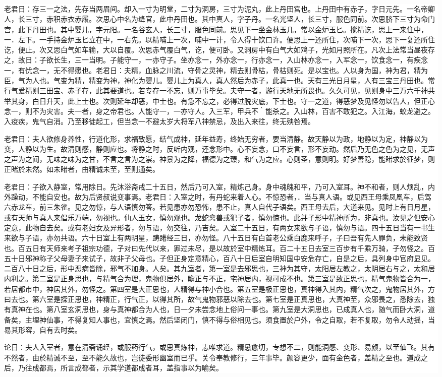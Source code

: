 老君日：存三一之法，先存当两眉间。却入一寸为明堂，二寸为洞房，三寸为泥丸，此上丹田宫也。上丹田中有赤子，字日元先。一名帝卿人，长三寸，赤积赤衣赤履。次思心中名为绛官，此中丹田也。其中真人，字子丹。一名光坚人，长三寸，服色同前。次思脐下三寸为命门宫，此下丹田也。其中婴儿，字元阳。一名谷玄人，长三寸，服色同前。思见下一坐金林玉几，常以金炉玉匕。搅精讫，思上一来住中，一．左下。一手持金炉玉匕立在中，一右先。以精哺上一次，哺中一计，令人得十饮口许。便思上一还所住，次哺下一次，思下一复还所住讫，便止。次又思白气如车输，大以自覆。次思赤气覆白气，讫，便可卧。又洞房中有白气大如鸡子，光如月照所在。凡次上法常当昼夜存之，故日：子欲长生，三一当明。子能守一，一亦守子。坐亦念一，外亦念一，行亦念一，入山林亦念一，入军念一，饮食念一，有疾念一，有忧念一，无不得愿也。老君日：夫精，血脉之川流，守骨之灵神，精去则骨枯，骨枯则死。是以宝也。人以身为国，神为君，精为臣，气为人也。气变为精，精变为神，神化为婴儿。婴儿上为真人，真人然后为赤子，此真一也。天有三光日月星，人有三宝三丹田也。常行气爱精则三田宝、赤子存，此其要道也。若专存一不忘，则万事毕矣。夫守一者，游行天地无所畏也。久久可见，见则身中三万六千神共举其身，白日升天，此上士也。次则延年却恶，中士也。有急不忘之，必得过脱灾底，下士也。守一之道，得恶梦及见怪勿以告人，但正心念一，则不为灾害。夫一者，身之帝君也。人能守一，一亦守人。入三军，甲兵不｀能杀之。入山林，百害不敢犯之。入江海，蛟龙避之。入疫疾，鬼气自消。乃至移徙起工，但当念一不避太岁大将军八神禁忌，及出入来往，终无殃咎焉。  

老君日：夫人欲修身养性，行道化形，求福致愿，结气成神，延年益寿，终始无穷者，要当清静。故天静以为政，地静以为定，神静以为变，人静以为生。故清则感，静则应也。将静之时，反听内观，还念形中。心不妄念，口不妄言，形不妄动。然后乃无色之色为之见，无声之声为之闻，无味之味为之甘，不言之言为之崇。神景为之降，福德为之臻，和气为之应。心则圣，意则明。好梦善隐，能睹求於征梦，则正睹於未然。如未睹者，由精诚未至，至则通矣。  

老君日：子欲入静室，常用除日。先沐浴斋戒二十五日，然后乃可入室，精炼己身。身中魂魄和平，乃可入室耳。神不和者，则人烦乱，内外躁动，不能自安也。故为后贤叔说变事焉。老君日：入室之时，有丹蛇来着人心。不惊恐者，．当与真人语。或见西王母乘凤凰车，后驾六赤龙车，前三朱雀。见之勿惊，与人语慎勿答。若见患亦勿恐怖，患不止，真人自代子语矣。西王母去后，大道来见。见时上有日月星，或有天师与真人来倡乐万端，勿视也。仙人玉女，慎勿观也。龙蛇禽兽或犯子者，慎勿惊也。此并子形中精神所为，非真也。汝见之但安心定意，此物自去矣。或有老妇女及异形者，勿与语，勿交往，乃吉矣。入室二十五日，有两女来欲与子语，慎勿与语。四十五日当有一书生来欲与子语，亦勿共语。六十日室上有两明星，踌躇经三日，亦勿怪。八十五日有白首老公乘白鹿来呼子，子曰吾有先人罪负，未能致贤也。百五日有天师来考子祖宗功德，子对曰先代以来，罪过未尽，是以故於室中精炼耳。百二十五日去室三百步有千乘万骑，子勿怪之。百五十日邪神称子父母妻子来试子，故非子父母也。子但正身定意精心，百八十日后室自明知国中安危存亡，自是之后，具列身中官府显见。二百八十日之后，形中恶病皆除，邪气不加身。人矣。其九室者，第一室是去邪思也，三神为其守，太阳居左教之，太阴居右与之，太和居内利之。第二室是正身思也，与精气合为理，鬼物俱居外，瞻正与不正，宅神居内，视可成不也。第三室是致正思也，精气鬼物皆合为一，若居都市中，神居其外，勿怪之。第四室是大正思也，人精得与神小合也。第五室是极正思也，真神得入其内，精气次之，鬼物居其外，方曰去也。第六室是探正思也，神精正，行气正，以得其所，故气鬼物邪恶以除去也。第七室是正真思也，大真神至，众邪畏之，悉除去，独有真神在也。第八室玄洞思也，身与真神都合为人也，日一夕未尝念地上俗问一事也。第九室是大洞思也，已成真人也，随气而卧大洞，道备矣，主埋神仙事，不得复知人事也，宜慎之焉。然后坚闭门，慎不得与俗相见也。须食置於户外，令之自取，若不复取，勿令人动摇，当易其形容，自有去时矣。  

论日：夫人入室者，意在清斋诵经，或服药行气，或思真炼神，志唯求道。精恳愈切，专想不二，则能洞感、变形、易颜，以至仙飞。其有不然者，由於精诚不至，至不能久故也，岂徒委形幽室而已乎。关令奉教修行，三年事毕。颜容更少，面有金色者，盖精之至也。道成之后，乃往成都焉，所言成都者，示其学道都成者耳，盖指事以为喻矣。  
